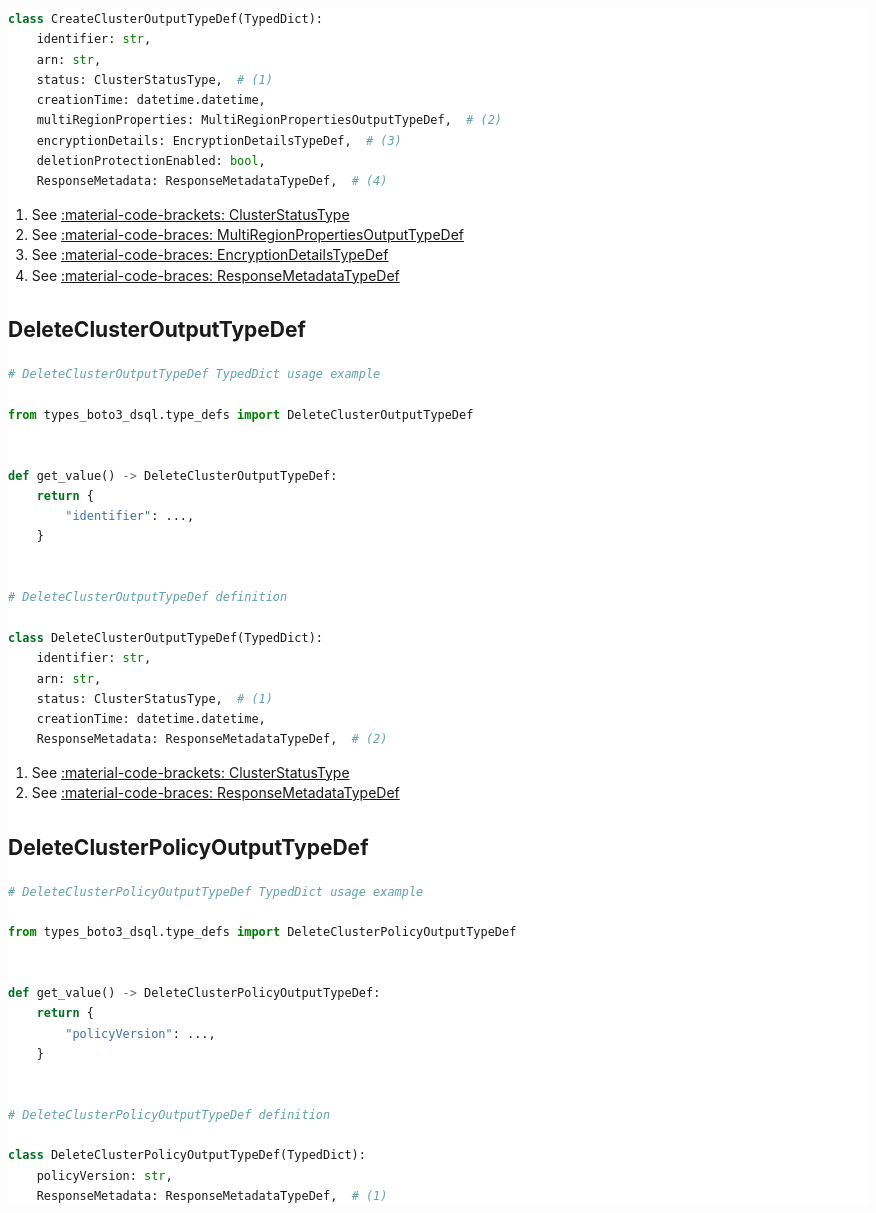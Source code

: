 ```python
class CreateClusterOutputTypeDef(TypedDict):
    identifier: str,
    arn: str,
    status: ClusterStatusType,  # (1)
    creationTime: datetime.datetime,
    multiRegionProperties: MultiRegionPropertiesOutputTypeDef,  # (2)
    encryptionDetails: EncryptionDetailsTypeDef,  # (3)
    deletionProtectionEnabled: bool,
    ResponseMetadata: ResponseMetadataTypeDef,  # (4)
```

1. See [:material-code-brackets: ClusterStatusType](./literals.md#clusterstatustype)
2. See [:material-code-braces: MultiRegionPropertiesOutputTypeDef](./type_defs.md#multiregionpropertiesoutputtypedef)
3. See [:material-code-braces: EncryptionDetailsTypeDef](./type_defs.md#encryptiondetailstypedef)
4. See [:material-code-braces: ResponseMetadataTypeDef](./type_defs.md#responsemetadatatypedef)

## DeleteClusterOutputTypeDef

```python
# DeleteClusterOutputTypeDef TypedDict usage example

from types_boto3_dsql.type_defs import DeleteClusterOutputTypeDef


def get_value() -> DeleteClusterOutputTypeDef:
    return {
        "identifier": ...,
    }


# DeleteClusterOutputTypeDef definition

class DeleteClusterOutputTypeDef(TypedDict):
    identifier: str,
    arn: str,
    status: ClusterStatusType,  # (1)
    creationTime: datetime.datetime,
    ResponseMetadata: ResponseMetadataTypeDef,  # (2)
```

1. See [:material-code-brackets: ClusterStatusType](./literals.md#clusterstatustype)
2. See [:material-code-braces: ResponseMetadataTypeDef](./type_defs.md#responsemetadatatypedef)

## DeleteClusterPolicyOutputTypeDef

```python
# DeleteClusterPolicyOutputTypeDef TypedDict usage example

from types_boto3_dsql.type_defs import DeleteClusterPolicyOutputTypeDef


def get_value() -> DeleteClusterPolicyOutputTypeDef:
    return {
        "policyVersion": ...,
    }


# DeleteClusterPolicyOutputTypeDef definition

class DeleteClusterPolicyOutputTypeDef(TypedDict):
    policyVersion: str,
    ResponseMetadata: ResponseMetadataTypeDef,  # (1)
```
